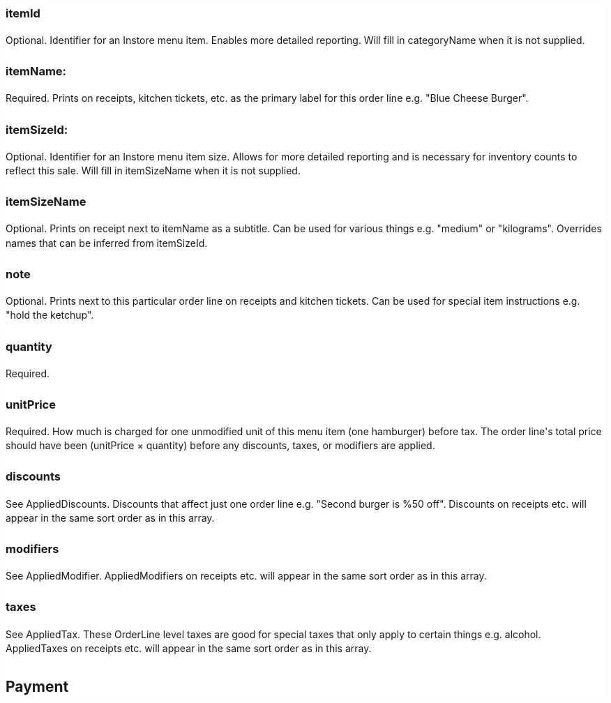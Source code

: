 ### itemId

Optional.  Identifier for an Instore menu item.  Enables more detailed reporting.  Will fill in categoryName when it is not supplied.

### itemName:

Required.  Prints on receipts, kitchen tickets, etc. as the primary label for this order line e.g. "Blue Cheese Burger".

### itemSizeId:

Optional.  Identifier for an Instore menu item size.  Allows for more detailed reporting and is necessary for inventory counts to reflect this sale.  Will fill in itemSizeName when it is not supplied.

### itemSizeName

Optional.  Prints on receipt next to itemName as a subtitle.  Can be used for various things e.g. "medium" or "kilograms".  Overrides names that can be inferred from itemSizeId.

### note

Optional.  Prints next to this particular order line on receipts and kitchen tickets.  Can be used for special item instructions e.g. "hold the ketchup".

### quantity

Required.  

### unitPrice

Required.  How much is charged for one unmodified unit of this menu item (one hamburger) before tax.  The order line's total price should have been (unitPrice &#215; quantity) before any discounts, taxes, or modifiers are applied.

### discounts

See AppliedDiscounts.  Discounts that affect just one order line e.g. "Second burger is %50 off".  Discounts on receipts etc. will appear in the same sort order as in this array.

### modifiers

See AppliedModifier.  AppliedModifiers on receipts etc. will appear in the same sort order as in this array.

### taxes

See AppliedTax.  These OrderLine level taxes are good for special taxes that only apply to certain things e.g. alcohol.  AppliedTaxes on receipts etc. will appear in the same sort order as in this array.

## Payment
